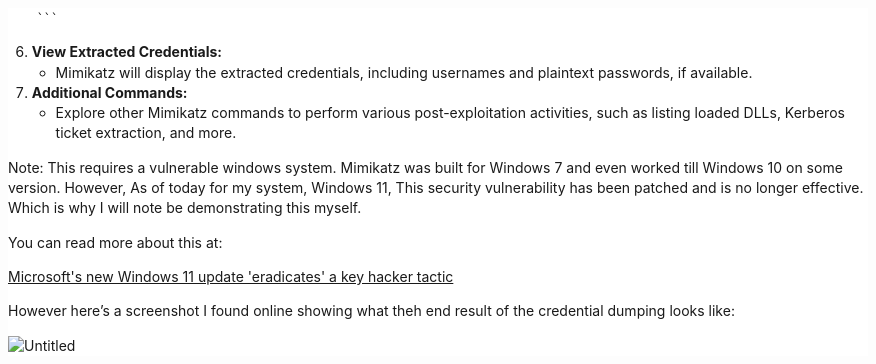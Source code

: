         ```
        
6. **View Extracted Credentials:**
    - Mimikatz will display the extracted credentials, including usernames and plaintext passwords, if available.
7. **Additional Commands:**
    - Explore other Mimikatz commands to perform various post-exploitation activities, such as listing loaded DLLs, Kerberos ticket extraction, and more.
    

Note: This requires a vulnerable windows system. Mimikatz was built for Windows 7 and even worked till Windows 10 on some version. However, As of today for my system, Windows 11, This security vulnerability has been patched and is no longer effective. Which is why I will note be demonstrating this myself. 

You can read more about this at: 

[Microsoft's new Windows 11 update 'eradicates' a key hacker tactic](https://www.protocol.com/bulletins/microsoft-windows-11-credential-dumping)

However here’s a screenshot I found online showing what theh end result of the credential dumping looks like:

![Untitled](https://github.com/3xpl0itk1t/IBMQcourse/blob/main/Week%202/Week%202/mimikatz.png)
